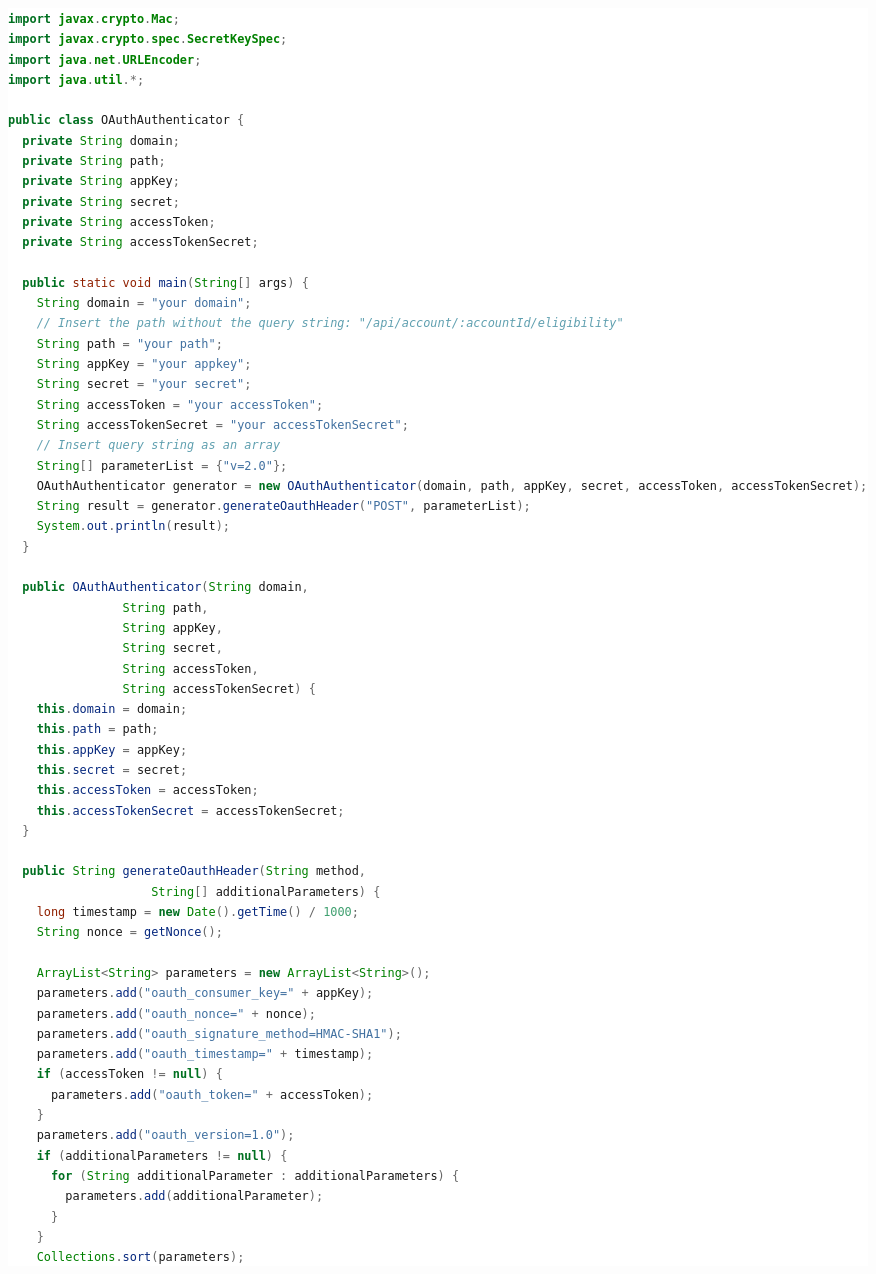 ```java
import javax.crypto.Mac;
import javax.crypto.spec.SecretKeySpec;
import java.net.URLEncoder;
import java.util.*;

public class OAuthAuthenticator {
  private String domain;
  private String path;
  private String appKey;
  private String secret;
  private String accessToken;
  private String accessTokenSecret;

  public static void main(String[] args) {
    String domain = "your domain";
    // Insert the path without the query string: "/api/account/:accountId/eligibility"
    String path = "your path";
    String appKey = "your appkey";
    String secret = "your secret";
    String accessToken = "your accessToken";
    String accessTokenSecret = "your accessTokenSecret";
    // Insert query string as an array
    String[] parameterList = {"v=2.0"};
    OAuthAuthenticator generator = new OAuthAuthenticator(domain, path, appKey, secret, accessToken, accessTokenSecret);
    String result = generator.generateOauthHeader("POST", parameterList);
    System.out.println(result);
  }

  public OAuthAuthenticator(String domain,
                String path,
                String appKey,
                String secret,
                String accessToken,
                String accessTokenSecret) {
    this.domain = domain;
    this.path = path;
    this.appKey = appKey;
    this.secret = secret;
    this.accessToken = accessToken;
    this.accessTokenSecret = accessTokenSecret;
  }

  public String generateOauthHeader(String method,
                    String[] additionalParameters) {
    long timestamp = new Date().getTime() / 1000;
    String nonce = getNonce();

    ArrayList<String> parameters = new ArrayList<String>();
    parameters.add("oauth_consumer_key=" + appKey);
    parameters.add("oauth_nonce=" + nonce);
    parameters.add("oauth_signature_method=HMAC-SHA1");
    parameters.add("oauth_timestamp=" + timestamp);
    if (accessToken != null) {
      parameters.add("oauth_token=" + accessToken);
    }
    parameters.add("oauth_version=1.0");
    if (additionalParameters != null) {
      for (String additionalParameter : additionalParameters) {
        parameters.add(additionalParameter);
      }
    }
    Collections.sort(parameters);
```